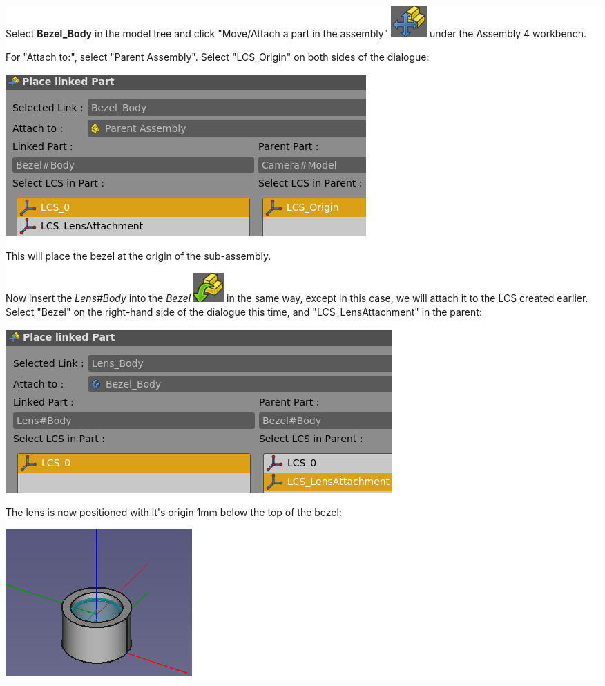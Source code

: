 Select **Bezel\_Body** in the model tree and click "Move/Attach a part in the assembly" ![](FreeCADSubAssyImages/MoveAttachPart.png) under the Assembly 4 workbench.

For "Attach to:", select "Parent Assembly".
Select "LCS_Origin" on both sides of the dialogue:

![](FreeCADSubAssyImages/PlaceBezel.png)

This will place the bezel at the origin of the sub-assembly.

Now insert the *Lens#Body* into the *Bezel* ![](FreeCADSubAssyImages/Screenshot_2020-05-15_13-18-31.png) in the same way, except in this case, we will attach it to the LCS created earlier.
Select "Bezel" on the right-hand side of the dialogue this time, and "LCS_LensAttachment" in the parent:

![](FreeCADSubAssyImages/PlaceLens.png)

The lens is now positioned with it's origin 1mm below the top of the bezel:

![](FreeCADSubAssyImages/Screenshot_2020-05-15_13-49-06.png)
